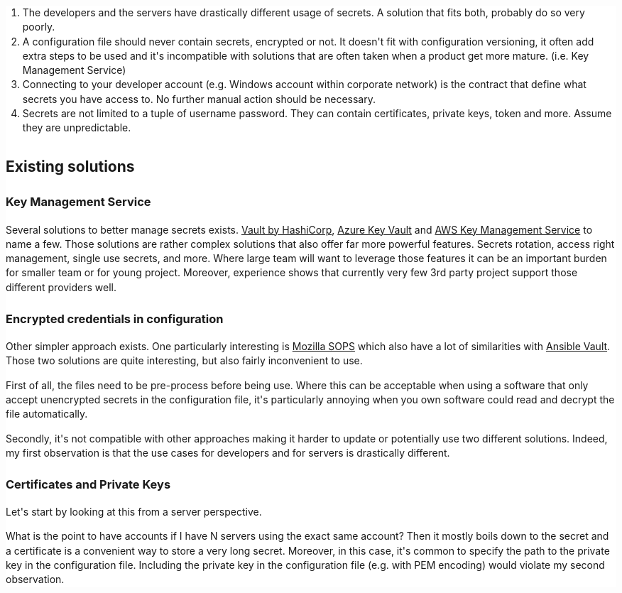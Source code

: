 1. The developers and the servers have drastically different usage of secrets.
   A solution that fits both, probably do so very poorly.
2. A configuration file should never contain secrets, encrypted or not. It
   doesn't fit with configuration versioning, it often add extra steps to be
   used and it's incompatible with solutions that are often taken when a product
   get more mature. (i.e. Key Management Service)
3. Connecting to your developer account (e.g. Windows account within corporate
   network) is the contract that define what secrets you have access to. No
   further manual action should be necessary.
4. Secrets are not limited to a tuple of username password. They can contain
   certificates, private keys, token and more. Assume they are unpredictable.

## Existing solutions

### Key Management Service
Several solutions to better manage secrets exists. [Vault by HashiCorp](https://www.vaultproject.io/),
[Azure Key Vault](https://azure.microsoft.com/en-us/services/key-vault/) and
[AWS Key Management Service](https://aws.amazon.com/kms/) to name a few. Those
solutions are rather complex solutions that also offer far more powerful
features. Secrets rotation, access right management, single use secrets, and
more. Where large team will want to leverage those features it can be an
important burden for smaller team or for young project. Moreover, experience
shows that currently very few 3rd party project support those different
providers well.

### Encrypted credentials in configuration
Other simpler approach exists. One particularly interesting is [Mozilla SOPS](https://github.com/mozilla/sops)
which also have a lot of similarities with [Ansible Vault](https://docs.ansible.com/ansible/latest/user_guide/vault.html).
Those two solutions are quite interesting, but also fairly inconvenient to use.

First of all, the files need to be pre-process before being use. Where this can
be acceptable when using a software that only accept unencrypted secrets in the
configuration file, it's particularly annoying when you own software could read
and decrypt the file automatically.

Secondly, it's not compatible with other approaches making it harder to update
or potentially use two different solutions. Indeed, my first observation is that
the use cases for developers and for servers is drastically different.

### Certificates and Private Keys
Let's start by looking at this from a server perspective.

What is the point to have accounts if I have N servers using the exact same
account? Then it mostly boils down to the secret and a certificate is a
convenient way to store a very long secret. Moreover, in this case, it's common
to specify the path to the private key in the configuration file. Including
the private key in the configuration file (e.g. with PEM encoding) would violate
my second observation.
